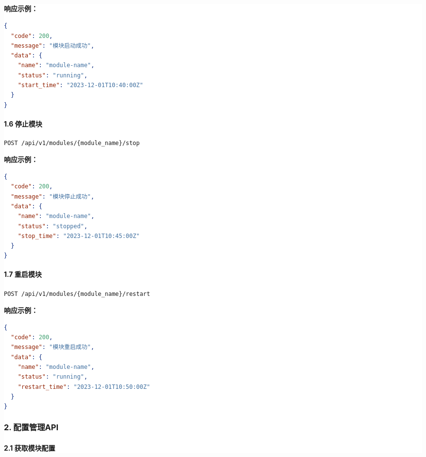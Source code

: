 **响应示例：**
```json
{
  "code": 200,
  "message": "模块启动成功",
  "data": {
    "name": "module-name",
    "status": "running",
    "start_time": "2023-12-01T10:40:00Z"
  }
}
```

#### 1.6 停止模块

```http
POST /api/v1/modules/{module_name}/stop
```

**响应示例：**
```json
{
  "code": 200,
  "message": "模块停止成功",
  "data": {
    "name": "module-name",
    "status": "stopped",
    "stop_time": "2023-12-01T10:45:00Z"
  }
}
```

#### 1.7 重启模块

```http
POST /api/v1/modules/{module_name}/restart
```

**响应示例：**
```json
{
  "code": 200,
  "message": "模块重启成功",
  "data": {
    "name": "module-name",
    "status": "running",
    "restart_time": "2023-12-01T10:50:00Z"
  }
}
```

### 2. 配置管理API

#### 2.1 获取模块配置
